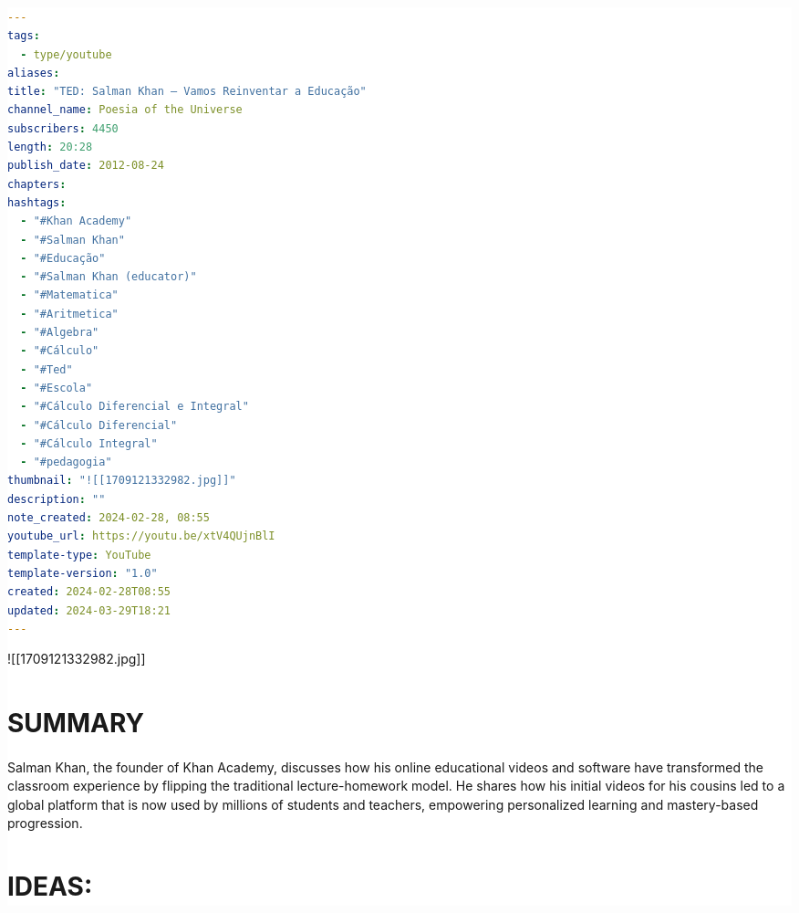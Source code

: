 ```yaml
---
tags:
  - type/youtube
aliases: 
title: "TED: Salman Khan — Vamos Reinventar a Educação"
channel_name: Poesia of the Universe
subscribers: 4450
length: 20:28
publish_date: 2012-08-24
chapters: 
hashtags:
  - "#Khan Academy"
  - "#Salman Khan"
  - "#Educação"
  - "#Salman Khan (educator)"
  - "#Matematica"
  - "#Aritmetica"
  - "#Algebra"
  - "#Cálculo"
  - "#Ted"
  - "#Escola"
  - "#Cálculo Diferencial e Integral"
  - "#Cálculo Diferencial"
  - "#Cálculo Integral"
  - "#pedagogia"
thumbnail: "![[1709121332982.jpg]]"
description: ""
note_created: 2024-02-28, 08:55
youtube_url: https://youtu.be/xtV4QUjnBlI
template-type: YouTube
template-version: "1.0"
created: 2024-02-28T08:55
updated: 2024-03-29T18:21
---
```


![[1709121332982.jpg]]

<iframe title="TED: Salman Khan — Vamos Reinventar a Educação" src="https://www.youtube.com/embed/xtV4QUjnBlI?feature=oembed" height="113" width="200" style="aspect-ratio: 1.76991 / 1; width: 100%; height: 100%;" allowfullscreen="" allow="fullscreen"></iframe>

# SUMMARY

Salman Khan, the founder of Khan Academy, discusses how his online educational videos and software have transformed the classroom experience by flipping the traditional lecture-homework model. He shares how his initial videos for his cousins led to a global platform that is now used by millions of students and teachers, empowering personalized learning and mastery-based progression.

# IDEAS:
